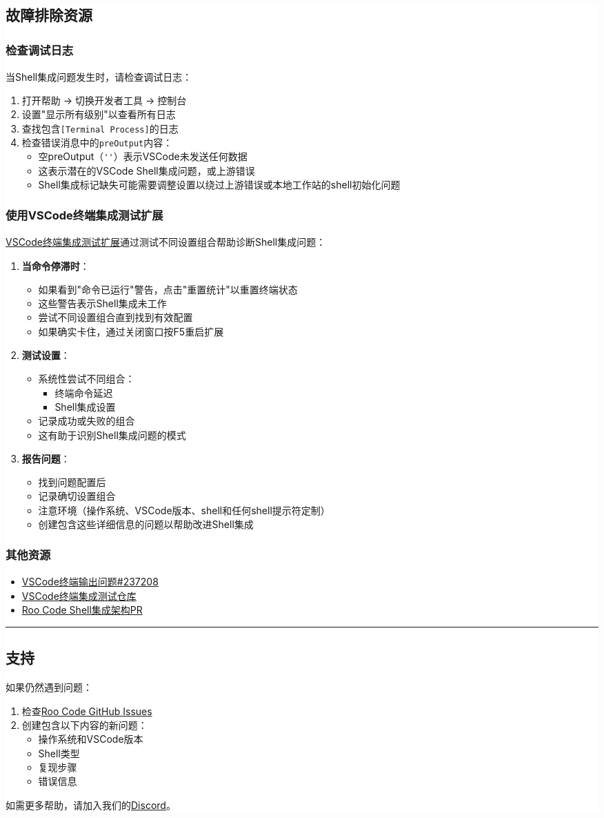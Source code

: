 ## 故障排除资源

### 检查调试日志

当Shell集成问题发生时，请检查调试日志：
1. 打开帮助 → 切换开发者工具 → 控制台
2. 设置"显示所有级别"以查看所有日志
3. 查找包含`[Terminal Process]`的日志
4. 检查错误消息中的`preOutput`内容：
   - 空preOutput（`''`）表示VSCode未发送任何数据
   - 这表示潜在的VSCode Shell集成问题，或上游错误
   - Shell集成标记缺失可能需要调整设置以绕过上游错误或本地工作站的shell初始化问题

### 使用VSCode终端集成测试扩展

[VSCode终端集成测试扩展](https://github.com/KJ7LNW/vsce-test-terminal-integration)通过测试不同设置组合帮助诊断Shell集成问题：


1. **当命令停滞时**：
   - 如果看到"命令已运行"警告，点击"重置统计"以重置终端状态
   - 这些警告表示Shell集成未工作
   - 尝试不同设置组合直到找到有效配置
   - 如果确实卡住，通过关闭窗口按F5重启扩展

2. **测试设置**：
   - 系统性尝试不同组合：
      * 终端命令延迟
      * Shell集成设置
   - 记录成功或失败的组合
   - 这有助于识别Shell集成问题的模式

3. **报告问题**：
   - 找到问题配置后
   - 记录确切设置组合
   - 注意环境（操作系统、VSCode版本、shell和任何shell提示符定制）
   - 创建包含这些详细信息的问题以帮助改进Shell集成

### 其他资源

- [VSCode终端输出问题#237208](https://github.com/microsoft/vscode/issues/237208)
- [VSCode终端集成测试仓库](https://github.com/KJ7LNW/vsce-test-terminal-integration)
- [Roo Code Shell集成架构PR](https://github.com/RooCodeInc/Roo-Code/pull/1365)

---

## 支持

如果仍然遇到问题：

1. 检查[Roo Code GitHub Issues](https://github.com/RooCodeInc/Roo-Code/issues)
2. 创建包含以下内容的新问题：
   - 操作系统和VSCode版本
   - Shell类型
   - 复现步骤
   - 错误信息

如需更多帮助，请加入我们的[Discord](https://discord.gg/roocode)。